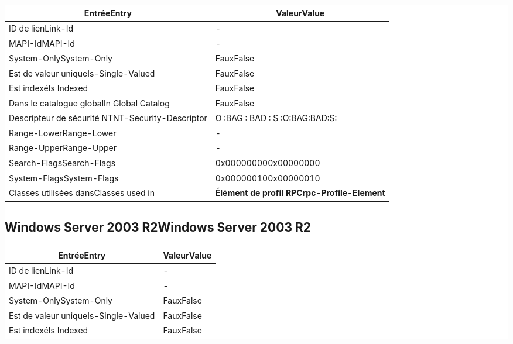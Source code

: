 

| <span data-ttu-id="fbb6d-154">Entrée</span><span class="sxs-lookup"><span data-stu-id="fbb6d-154">Entry</span></span> | <span data-ttu-id="fbb6d-155">Valeur</span><span class="sxs-lookup"><span data-stu-id="fbb6d-155">Value</span></span> |
|------------------------|---------------------------------------------------------------|
| <span data-ttu-id="fbb6d-156">ID de lien</span><span class="sxs-lookup"><span data-stu-id="fbb6d-156">Link-Id</span></span>                | \-                                                            |
| <span data-ttu-id="fbb6d-157">MAPI-Id</span><span class="sxs-lookup"><span data-stu-id="fbb6d-157">MAPI-Id</span></span>                | \-                                                            |
| <span data-ttu-id="fbb6d-158">System-Only</span><span class="sxs-lookup"><span data-stu-id="fbb6d-158">System-Only</span></span>            | <span data-ttu-id="fbb6d-159">Faux</span><span class="sxs-lookup"><span data-stu-id="fbb6d-159">False</span></span>                                                         |
| <span data-ttu-id="fbb6d-160">Est de valeur unique</span><span class="sxs-lookup"><span data-stu-id="fbb6d-160">Is-Single-Valued</span></span>       | <span data-ttu-id="fbb6d-161">Faux</span><span class="sxs-lookup"><span data-stu-id="fbb6d-161">False</span></span>                                                         |
| <span data-ttu-id="fbb6d-162">Est indexé</span><span class="sxs-lookup"><span data-stu-id="fbb6d-162">Is Indexed</span></span>             | <span data-ttu-id="fbb6d-163">Faux</span><span class="sxs-lookup"><span data-stu-id="fbb6d-163">False</span></span>                                                         |
| <span data-ttu-id="fbb6d-164">Dans le catalogue global</span><span class="sxs-lookup"><span data-stu-id="fbb6d-164">In Global Catalog</span></span>      | <span data-ttu-id="fbb6d-165">Faux</span><span class="sxs-lookup"><span data-stu-id="fbb6d-165">False</span></span>                                                         |
| <span data-ttu-id="fbb6d-166">Descripteur de sécurité NT</span><span class="sxs-lookup"><span data-stu-id="fbb6d-166">NT-Security-Descriptor</span></span> | <span data-ttu-id="fbb6d-167">O :BAG : BAD : S :</span><span class="sxs-lookup"><span data-stu-id="fbb6d-167">O:BAG:BAD:S:</span></span>                                                  |
| <span data-ttu-id="fbb6d-168">Range-Lower</span><span class="sxs-lookup"><span data-stu-id="fbb6d-168">Range-Lower</span></span>            | \-                                                            |
| <span data-ttu-id="fbb6d-169">Range-Upper</span><span class="sxs-lookup"><span data-stu-id="fbb6d-169">Range-Upper</span></span>            | \-                                                            |
| <span data-ttu-id="fbb6d-170">Search-Flags</span><span class="sxs-lookup"><span data-stu-id="fbb6d-170">Search-Flags</span></span>           | <span data-ttu-id="fbb6d-171">0x00000000</span><span class="sxs-lookup"><span data-stu-id="fbb6d-171">0x00000000</span></span>                                                    |
| <span data-ttu-id="fbb6d-172">System-Flags</span><span class="sxs-lookup"><span data-stu-id="fbb6d-172">System-Flags</span></span>           | <span data-ttu-id="fbb6d-173">0x00000010</span><span class="sxs-lookup"><span data-stu-id="fbb6d-173">0x00000010</span></span>                                                    |
| <span data-ttu-id="fbb6d-174">Classes utilisées dans</span><span class="sxs-lookup"><span data-stu-id="fbb6d-174">Classes used in</span></span>        | [<span data-ttu-id="fbb6d-175">**Élément de profil RPC**</span><span class="sxs-lookup"><span data-stu-id="fbb6d-175">**rpc-Profile-Element**</span></span>](c-rpcprofileelement.md)<br/> |



## <a name="windows-server-2003-r2"></a><span data-ttu-id="fbb6d-176">Windows Server 2003 R2</span><span class="sxs-lookup"><span data-stu-id="fbb6d-176">Windows Server 2003 R2</span></span>



| <span data-ttu-id="fbb6d-177">Entrée</span><span class="sxs-lookup"><span data-stu-id="fbb6d-177">Entry</span></span> | <span data-ttu-id="fbb6d-178">Valeur</span><span class="sxs-lookup"><span data-stu-id="fbb6d-178">Value</span></span> |
|------------------------|---------------------------------------------------------------|
| <span data-ttu-id="fbb6d-179">ID de lien</span><span class="sxs-lookup"><span data-stu-id="fbb6d-179">Link-Id</span></span>                | \-                                                            |
| <span data-ttu-id="fbb6d-180">MAPI-Id</span><span class="sxs-lookup"><span data-stu-id="fbb6d-180">MAPI-Id</span></span>                | \-                                                            |
| <span data-ttu-id="fbb6d-181">System-Only</span><span class="sxs-lookup"><span data-stu-id="fbb6d-181">System-Only</span></span>            | <span data-ttu-id="fbb6d-182">Faux</span><span class="sxs-lookup"><span data-stu-id="fbb6d-182">False</span></span>                                                         |
| <span data-ttu-id="fbb6d-183">Est de valeur unique</span><span class="sxs-lookup"><span data-stu-id="fbb6d-183">Is-Single-Valued</span></span>       | <span data-ttu-id="fbb6d-184">Faux</span><span class="sxs-lookup"><span data-stu-id="fbb6d-184">False</span></span>                                                         |
| <span data-ttu-id="fbb6d-185">Est indexé</span><span class="sxs-lookup"><span data-stu-id="fbb6d-185">Is Indexed</span></span>             | <span data-ttu-id="fbb6d-186">Faux</span><span class="sxs-lookup"><span data-stu-id="fbb6d-186">False</span></span>                                                         |